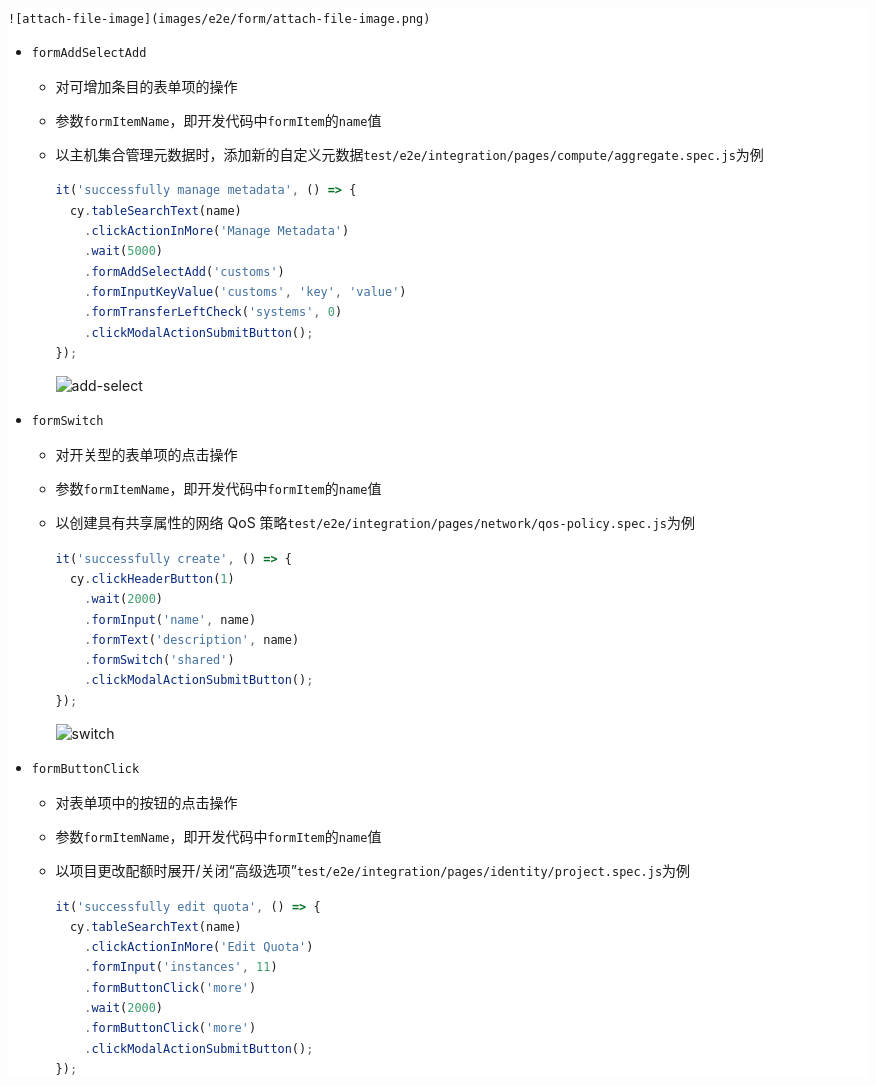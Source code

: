     ![attach-file-image](images/e2e/form/attach-file-image.png)

- `formAddSelectAdd`
  - 对可增加条目的表单项的操作
  - 参数`formItemName`，即开发代码中`formItem`的`name`值
  - 以主机集合管理元数据时，添加新的自定义元数据`test/e2e/integration/pages/compute/aggregate.spec.js`为例

    ```javascript
    it('successfully manage metadata', () => {
      cy.tableSearchText(name)
        .clickActionInMore('Manage Metadata')
        .wait(5000)
        .formAddSelectAdd('customs')
        .formInputKeyValue('customs', 'key', 'value')
        .formTransferLeftCheck('systems', 0)
        .clickModalActionSubmitButton();
    });
    ```

    ![add-select](images/e2e/form/add-select.png)

- `formSwitch`
  - 对开关型的表单项的点击操作
  - 参数`formItemName`，即开发代码中`formItem`的`name`值
  - 以创建具有共享属性的网络 QoS 策略`test/e2e/integration/pages/network/qos-policy.spec.js`为例

    ```javascript
    it('successfully create', () => {
      cy.clickHeaderButton(1)
        .wait(2000)
        .formInput('name', name)
        .formText('description', name)
        .formSwitch('shared')
        .clickModalActionSubmitButton();
    });
    ```

    ![switch](images/e2e/form/switch.png)

- `formButtonClick`
  - 对表单项中的按钮的点击操作
  - 参数`formItemName`，即开发代码中`formItem`的`name`值
  - 以项目更改配额时展开/关闭“高级选项”`test/e2e/integration/pages/identity/project.spec.js`为例

    ```javascript
    it('successfully edit quota', () => {
      cy.tableSearchText(name)
        .clickActionInMore('Edit Quota')
        .formInput('instances', 11)
        .formButtonClick('more')
        .wait(2000)
        .formButtonClick('more')
        .clickModalActionSubmitButton();
    });
    ```
